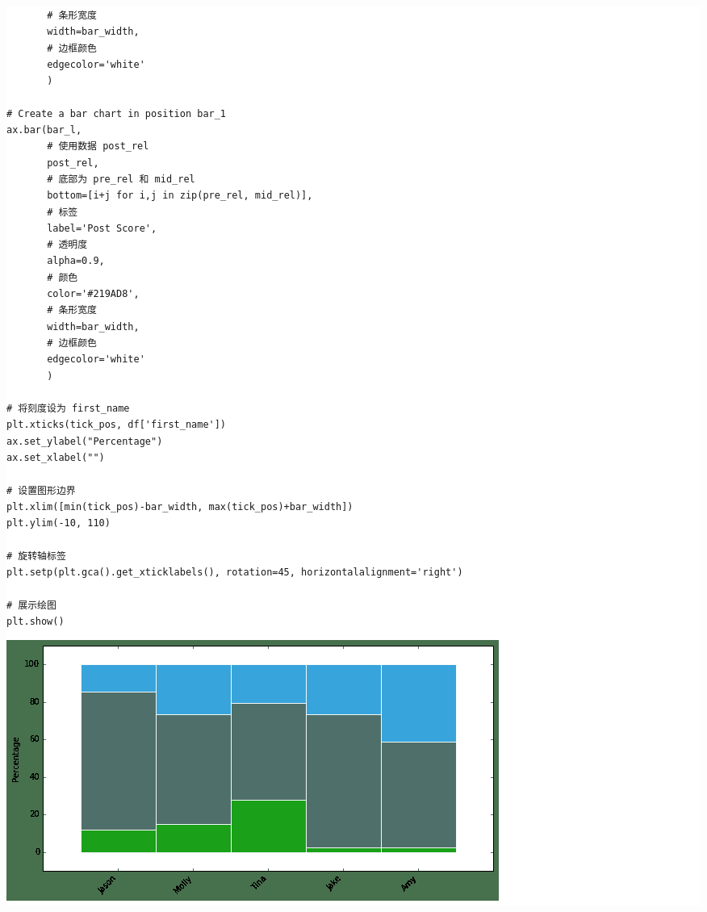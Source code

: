 ```
       # 条形宽度
       width=bar_width,
       # 边框颜色
       edgecolor='white'
       )

# Create a bar chart in position bar_1
ax.bar(bar_l, 
       # 使用数据 post_rel
       post_rel, 
       # 底部为 pre_rel 和 mid_rel
       bottom=[i+j for i,j in zip(pre_rel, mid_rel)], 
       # 标签
       label='Post Score',
       # 透明度
       alpha=0.9, 
       # 颜色
       color='#219AD8', 
       # 条形宽度
       width=bar_width,
       # 边框颜色
       edgecolor='white'
       )

# 将刻度设为 first_name
plt.xticks(tick_pos, df['first_name'])
ax.set_ylabel("Percentage")
ax.set_xlabel("")

# 设置图形边界
plt.xlim([min(tick_pos)-bar_width, max(tick_pos)+bar_width])
plt.ylim(-10, 110)

# 旋转轴标签
plt.setp(plt.gca().get_xticklabels(), rotation=45, horizontalalignment='right')

# 展示绘图
plt.show() 
```

![png](../img/1c4230a567adc2e81d57e56de53baa1f.png)
